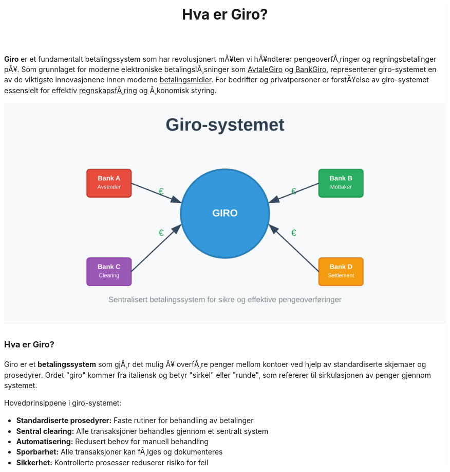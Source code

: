 ﻿---
title: "Hva er Giro?"
meta_title: "Hva er Giro?"
meta_description: '**Giro** er et fundamentalt betalingssystem som har revolusjonert mÃ¥ten vi hÃ¥ndterer pengeoverfÃ¸ringer og regningsbetalinger pÃ¥. Som grunnlaget for moderne ...'
slug: hva-er-giro
type: blog
layout: pages/single
---

**Giro** er et fundamentalt betalingssystem som har revolusjonert mÃ¥ten vi hÃ¥ndterer pengeoverfÃ¸ringer og regningsbetalinger pÃ¥. Som grunnlaget for moderne elektroniske betalingslÃ¸sninger som [AvtaleGiro](/blogs/regnskap/hva-er-avtalegiro "Hva er AvtaleGiro? Komplett Guide til Automatisk Betaling") og [BankGiro](/blogs/regnskap/hva-er-bankgiro "Hva er BankGiro? Komplett Guide til Norsk Betalingssystem"), representerer giro-systemet en av de viktigste innovasjonene innen moderne [betalingsmidler](/blogs/regnskap/hva-er-betalingsmidler "Hva er Betalingsmidler? Tvungne, Elektroniske og Tradisjonelle Metoder"). For bedrifter og privatpersoner er forstÃ¥else av giro-systemet essensielt for effektiv [regnskapsfÃ¸ring](/blogs/regnskap/hva-er-regnskap "Hva er Regnskap? En komplett guide") og Ã¸konomisk styring.

![Illustrasjon som viser giro-systemet og betalingsflyt](hva-er-giro-image.svg)

### Hva er Giro?

Giro er et **betalingssystem** som gjÃ¸r det mulig Ã¥ overfÃ¸re penger mellom kontoer ved hjelp av standardiserte skjemaer og prosedyrer. Ordet "giro" kommer fra italiensk og betyr "sirkel" eller "runde", som refererer til sirkulasjonen av penger gjennom systemet.

Hovedprinsippene i giro-systemet:
- **Standardiserte prosedyrer:** Faste rutiner for behandling av betalinger
- **Sentral clearing:** Alle transaksjoner behandles gjennom et sentralt system
- **Automatisering:** Redusert behov for manuell behandling
- **Sporbarhet:** Alle transaksjoner kan fÃ¸lges og dokumenteres
- **Sikkerhet:** Kontrollerte prosesser reduserer risiko for feil
